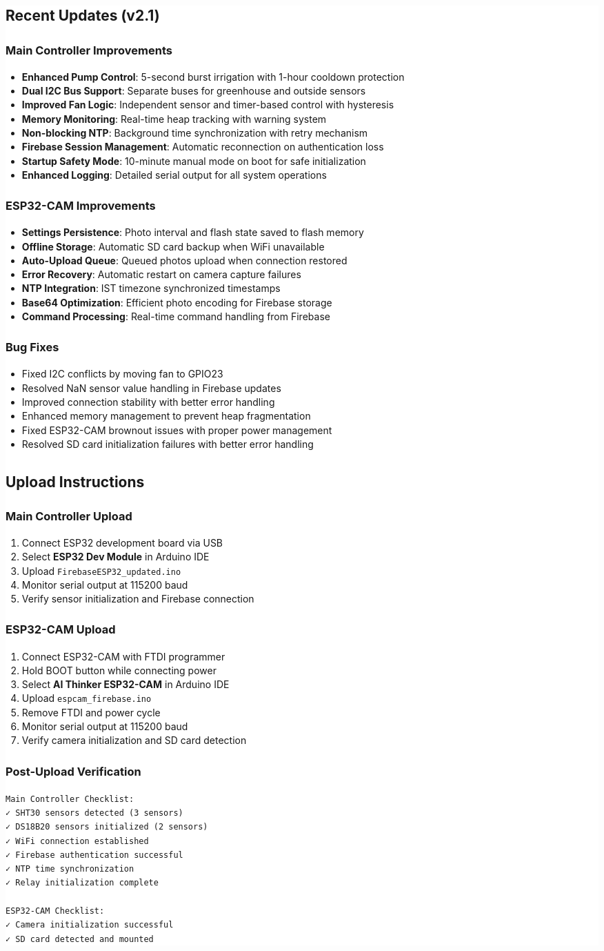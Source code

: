 ## Recent Updates (v2.1)

### Main Controller Improvements
- **Enhanced Pump Control**: 5-second burst irrigation with 1-hour cooldown protection
- **Dual I2C Bus Support**: Separate buses for greenhouse and outside sensors
- **Improved Fan Logic**: Independent sensor and timer-based control with hysteresis
- **Memory Monitoring**: Real-time heap tracking with warning system
- **Non-blocking NTP**: Background time synchronization with retry mechanism
- **Firebase Session Management**: Automatic reconnection on authentication loss
- **Startup Safety Mode**: 10-minute manual mode on boot for safe initialization
- **Enhanced Logging**: Detailed serial output for all system operations

### ESP32-CAM Improvements
- **Settings Persistence**: Photo interval and flash state saved to flash memory
- **Offline Storage**: Automatic SD card backup when WiFi unavailable
- **Auto-Upload Queue**: Queued photos upload when connection restored
- **Error Recovery**: Automatic restart on camera capture failures
- **NTP Integration**: IST timezone synchronized timestamps
- **Base64 Optimization**: Efficient photo encoding for Firebase storage
- **Command Processing**: Real-time command handling from Firebase

### Bug Fixes
- Fixed I2C conflicts by moving fan to GPIO23
- Resolved NaN sensor value handling in Firebase updates
- Improved connection stability with better error handling
- Enhanced memory management to prevent heap fragmentation
- Fixed ESP32-CAM brownout issues with proper power management
- Resolved SD card initialization failures with better error handling

## Upload Instructions

### Main Controller Upload
1. Connect ESP32 development board via USB
2. Select **ESP32 Dev Module** in Arduino IDE
3. Upload `FirebaseESP32_updated.ino`
4. Monitor serial output at 115200 baud
5. Verify sensor initialization and Firebase connection

### ESP32-CAM Upload
1. Connect ESP32-CAM with FTDI programmer
2. Hold BOOT button while connecting power
3. Select **AI Thinker ESP32-CAM** in Arduino IDE
4. Upload `espcam_firebase.ino`
5. Remove FTDI and power cycle
6. Monitor serial output at 115200 baud
7. Verify camera initialization and SD card detection

### Post-Upload Verification
```
Main Controller Checklist:
✓ SHT30 sensors detected (3 sensors)
✓ DS18B20 sensors initialized (2 sensors)
✓ WiFi connection established
✓ Firebase authentication successful
✓ NTP time synchronization
✓ Relay initialization complete

ESP32-CAM Checklist:
✓ Camera initialization successful
✓ SD card detected and mounted
```